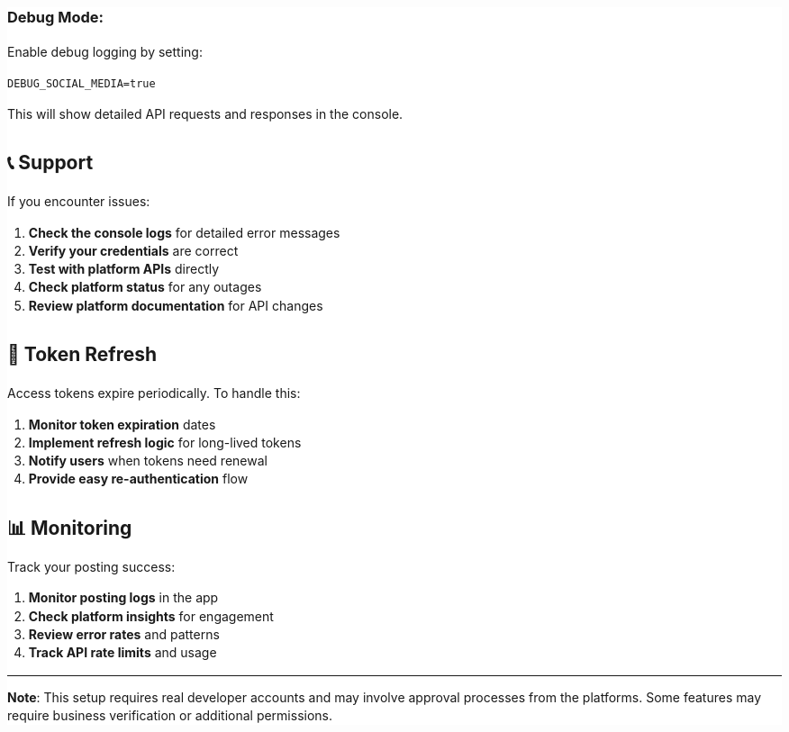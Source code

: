 ### Debug Mode:
Enable debug logging by setting:
```env
DEBUG_SOCIAL_MEDIA=true
```

This will show detailed API requests and responses in the console.

## 📞 Support

If you encounter issues:

1. **Check the console logs** for detailed error messages
2. **Verify your credentials** are correct
3. **Test with platform APIs** directly
4. **Check platform status** for any outages
5. **Review platform documentation** for API changes

## 🔄 Token Refresh

Access tokens expire periodically. To handle this:

1. **Monitor token expiration** dates
2. **Implement refresh logic** for long-lived tokens
3. **Notify users** when tokens need renewal
4. **Provide easy re-authentication** flow

## 📊 Monitoring

Track your posting success:

1. **Monitor posting logs** in the app
2. **Check platform insights** for engagement
3. **Review error rates** and patterns
4. **Track API rate limits** and usage

---

**Note**: This setup requires real developer accounts and may involve approval processes from the platforms. Some features may require business verification or additional permissions. 
